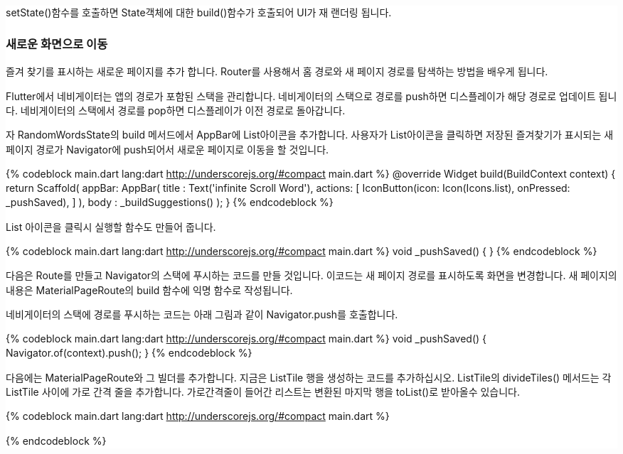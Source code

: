 setState()함수를 호출하면 State객체에 대한 build()함수가 호출되어 UI가 재 랜더링 됩니다.

### 새로운 화면으로 이동

즐겨 찾기를 표시하는 새로운 페이지를 추가 합니다. Router를 사용해서 홈 경로와 새 페이지 경로를 탐색하는 방법을 배우게 됩니다.

Flutter에서 네비게이터는 앱의 경로가 포함된 스택을 관리합니다. 네비게이터의 스택으로 경로를 push하면 디스플레이가 해당 경로로 업데이트 됩니다. 네비게이터의 스택에서 경로를 pop하면 디스플레이가 이전 경로로 돌아갑니다. 

자 RandomWordsState의 build 메서드에서 AppBar에 List아이콘을 추가합니다. 사용자가 List아이콘을 클릭하면 저장된 즐겨찾기가 표시되는 새페이지 경로가 Navigator에 push되어서 새로운 페이지로 이동을 할 것입니다.

{% codeblock main.dart lang:dart http://underscorejs.org/#compact main.dart %}
@override
Widget build(BuildContext context) {
  return Scaffold(
    appBar: AppBar(
      title : Text('infinite Scroll Word'),
      actions: <Widget>[
        IconButton(icon: Icon(Icons.list), onPressed: _pushSaved),
      ]
    ),
    body : _buildSuggestions()
  );
}
{% endcodeblock %}

List 아이콘을 클릭시 실행할 함수도 만들어 줍니다.

{% codeblock main.dart lang:dart http://underscorejs.org/#compact main.dart %}
void _pushSaved() {
}
{% endcodeblock %}

다음은 Route를 만들고 Navigator의 스택에 푸시하는 코드를 만들 것입니다. 이코드는 새 페이지 경로를 표시하도록 화면을 변경합니다. 새 페이지의 내용은 MaterialPageRoute의 build 함수에 익명 함수로 작성됩니다.

네비게이터의 스택에 경로를 푸시하는 코드는 아래 그림과 같이 Navigator.push를 호출합니다.

{% codeblock main.dart lang:dart http://underscorejs.org/#compact main.dart %}
void _pushSaved() {
  Navigator.of(context).push();
}
{% endcodeblock %}

다음에는 MaterialPageRoute와 그 빌더를 추가합니다. 지금은 ListTile 행을 생성하는 코드를 추가하십시오. 
ListTile의 divideTiles() 메서드는 각 ListTile 사이에 가로 간격 줄을 추가합니다. 가로간격줄이 들어간 리스트는 변환된 마지막 행을 toList()로 받아올수 있습니다.

{% codeblock main.dart lang:dart http://underscorejs.org/#compact main.dart %}

{% endcodeblock %}






